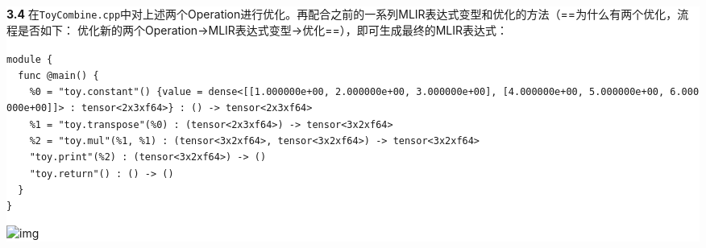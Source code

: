 ```
```

**3.4** 在`ToyCombine.cpp`中对上述两个Operation进行优化。再配合之前的一系列MLIR表达式变型和优化的方法（==为什么有两个优化，流程是否如下： 优化新的两个Operation->MLIR表达式变型->优化==），即可生成最终的MLIR表达式：

```
module {
  func @main() {
    %0 = "toy.constant"() {value = dense<[[1.000000e+00, 2.000000e+00, 3.000000e+00], [4.000000e+00, 5.000000e+00, 6.000000e+00]]> : tensor<2x3xf64>} : () -> tensor<2x3xf64>
    %1 = "toy.transpose"(%0) : (tensor<2x3xf64>) -> tensor<3x2xf64>
    %2 = "toy.mul"(%1, %1) : (tensor<3x2xf64>, tensor<3x2xf64>) -> tensor<3x2xf64>
    "toy.print"(%2) : (tensor<3x2xf64>) -> ()
    "toy.return"() : () -> ()
  }
}
```

![img](https://pic3.zhimg.com/80/v2-a805bb52b9010ad5fea9c273e5b49db2_720w.jpg)

